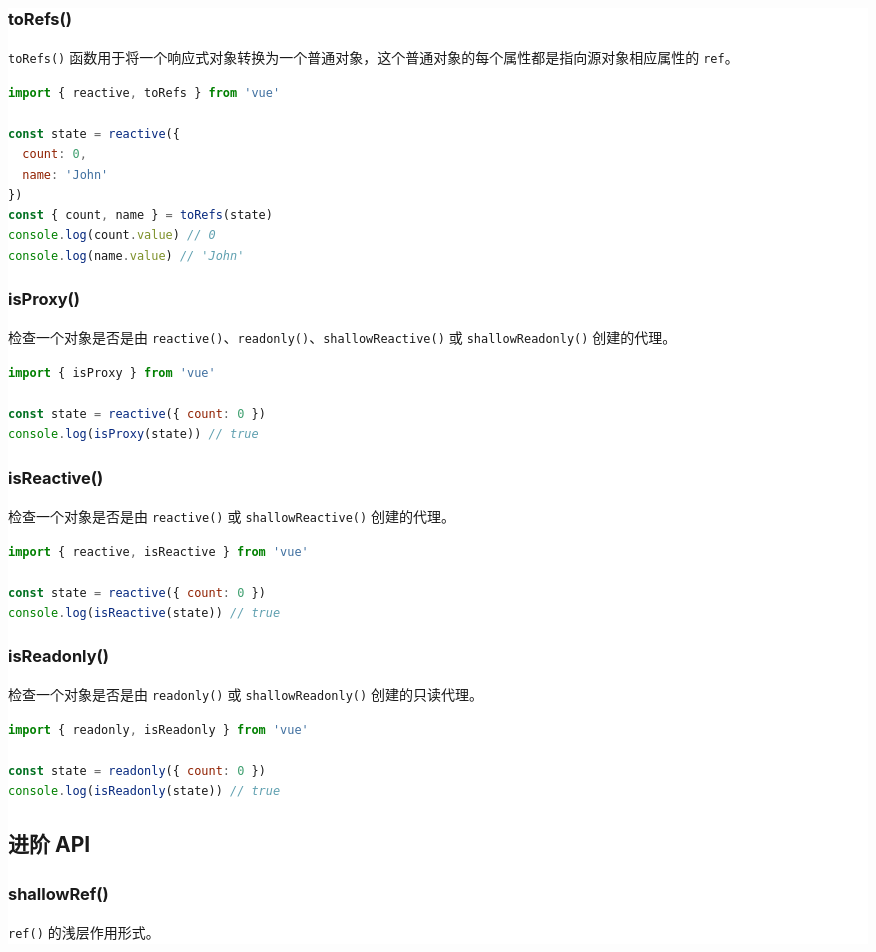 ### toRefs()

`toRefs()` 函数用于将一个响应式对象转换为一个普通对象，这个普通对象的每个属性都是指向源对象相应属性的 `ref`。

```JavaScript
import { reactive, toRefs } from 'vue'

const state = reactive({
  count: 0,
  name: 'John'
})
const { count, name } = toRefs(state)
console.log(count.value) // 0
console.log(name.value) // 'John'
```

### isProxy()

检查一个对象是否是由 `reactive()`、`readonly()`、`shallowReactive()` 或 `shallowReadonly()` 创建的代理。

```JavaScript
import { isProxy } from 'vue'

const state = reactive({ count: 0 })
console.log(isProxy(state)) // true
```

### isReactive()

检查一个对象是否是由 `reactive()` 或 `shallowReactive()` 创建的代理。

```JavaScript
import { reactive, isReactive } from 'vue'

const state = reactive({ count: 0 })
console.log(isReactive(state)) // true
```

### isReadonly()

检查一个对象是否是由 `readonly()` 或 `shallowReadonly()` 创建的只读代理。

```JavaScript
import { readonly, isReadonly } from 'vue'

const state = readonly({ count: 0 })
console.log(isReadonly(state)) // true
```

## 进阶 API

### shallowRef()

`ref()` 的浅层作用形式。
